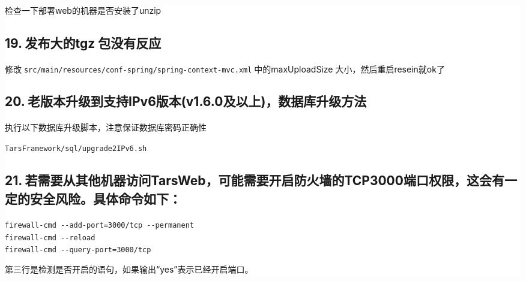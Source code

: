 检查一下部署web的机器是否安装了unzip 

## 19. 发布大的tgz 包没有反应

修改 `src/main/resources/conf-spring/spring-context-mvc.xml`
中的maxUploadSize 大小，然后重启resein就ok了

## 20. 老版本升级到支持IPv6版本(v1.6.0及以上)，数据库升级方法

执行以下数据库升级脚本，注意保证数据库密码正确性
```
TarsFramework/sql/upgrade2IPv6.sh
```
## 21. 若需要从其他机器访问TarsWeb，可能需要开启防火墙的TCP3000端口权限，这会有一定的安全风险。具体命令如下：
```
firewall-cmd --add-port=3000/tcp --permanent
firewall-cmd --reload
firewall-cmd --query-port=3000/tcp
```
第三行是检测是否开启的语句，如果输出“yes”表示已经开启端口。